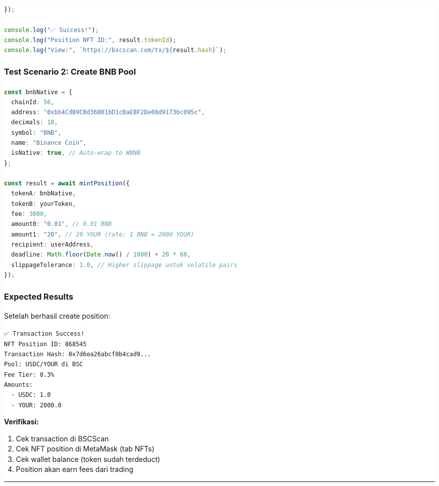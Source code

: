 ```typescript
});

console.log("✅ Success!");
console.log("Position NFT ID:", result.tokenId);
console.log("View:", `https://bscscan.com/tx/${result.hash}`);
```

### Test Scenario 2: Create BNB Pool

```typescript
const bnbNative = {
  chainId: 56,
  address: "0xbb4CdB9CBd36B01bD1cBaEBF2De08d9173bc095c",
  decimals: 18,
  symbol: "BNB",
  name: "Binance Coin",
  isNative: true, // Auto-wrap to WBNB
};

const result = await mintPosition({
  tokenA: bnbNative,
  tokenB: yourToken,
  fee: 3000,
  amount0: "0.01", // 0.01 BNB
  amount1: "20", // 20 YOUR (rate: 1 BNB = 2000 YOUR)
  recipient: userAddress,
  deadline: Math.floor(Date.now() / 1000) + 20 * 60,
  slippageTolerance: 1.0, // Higher slippage untuk volatile pairs
});
```

### Expected Results

Setelah berhasil create position:

```
✅ Transaction Success!
NFT Position ID: 868545
Transaction Hash: 0x7d6ea26abcf0b4cad9...
Pool: USDC/YOUR di BSC
Fee Tier: 0.3%
Amounts:
  - USDC: 1.0
  - YOUR: 2000.0
```

**Verifikasi:**

1. Cek transaction di BSCScan
2. Cek NFT position di MetaMask (tab NFTs)
3. Cek wallet balance (token sudah terdeduct)
4. Position akan earn fees dari trading

---